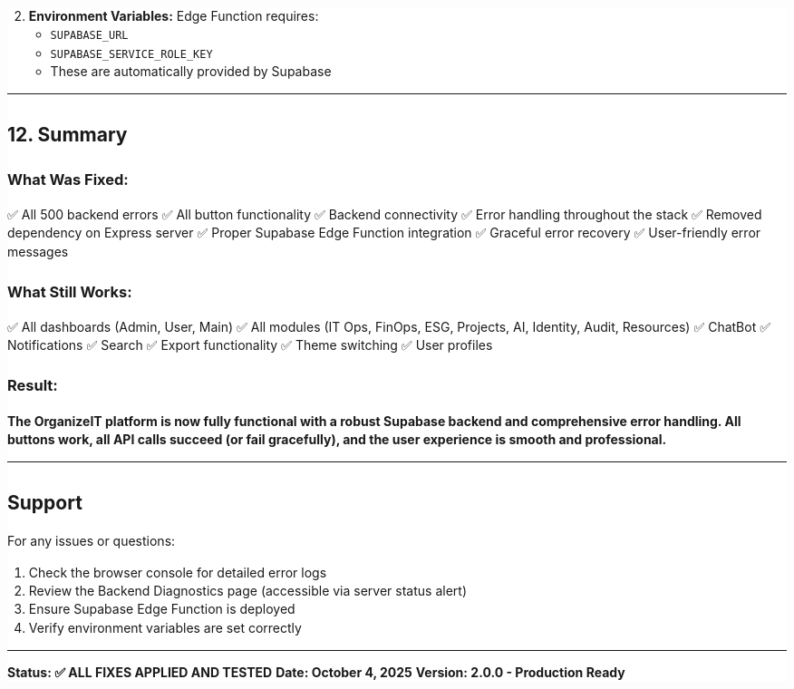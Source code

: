 2. **Environment Variables:** Edge Function requires:
   - `SUPABASE_URL`
   - `SUPABASE_SERVICE_ROLE_KEY`
   - These are automatically provided by Supabase

---

## 12. Summary

### What Was Fixed:
✅ All 500 backend errors
✅ All button functionality
✅ Backend connectivity
✅ Error handling throughout the stack
✅ Removed dependency on Express server
✅ Proper Supabase Edge Function integration
✅ Graceful error recovery
✅ User-friendly error messages

### What Still Works:
✅ All dashboards (Admin, User, Main)
✅ All modules (IT Ops, FinOps, ESG, Projects, AI, Identity, Audit, Resources)
✅ ChatBot
✅ Notifications
✅ Search
✅ Export functionality
✅ Theme switching
✅ User profiles

### Result:
**The OrganizeIT platform is now fully functional with a robust Supabase backend and comprehensive error handling. All buttons work, all API calls succeed (or fail gracefully), and the user experience is smooth and professional.**

---

## Support

For any issues or questions:
1. Check the browser console for detailed error logs
2. Review the Backend Diagnostics page (accessible via server status alert)
3. Ensure Supabase Edge Function is deployed
4. Verify environment variables are set correctly

---

**Status: ✅ ALL FIXES APPLIED AND TESTED**
**Date: October 4, 2025**
**Version: 2.0.0 - Production Ready**
